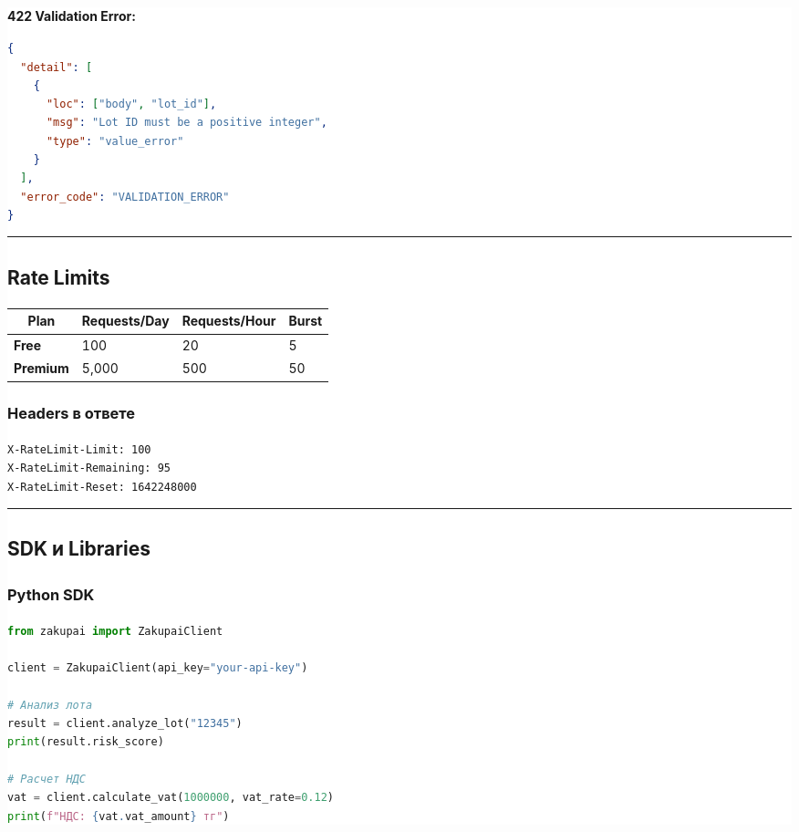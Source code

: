 **422 Validation Error:**

```json
{
  "detail": [
    {
      "loc": ["body", "lot_id"],
      "msg": "Lot ID must be a positive integer",
      "type": "value_error"
    }
  ],
  "error_code": "VALIDATION_ERROR"
}
```

______________________________________________________________________

## Rate Limits

| Plan        | Requests/Day | Requests/Hour | Burst |
| ----------- | ------------ | ------------- | ----- |
| **Free**    | 100          | 20            | 5     |
| **Premium** | 5,000        | 500           | 50    |

### Headers в ответе

```
X-RateLimit-Limit: 100
X-RateLimit-Remaining: 95
X-RateLimit-Reset: 1642248000
```

______________________________________________________________________

## SDK и Libraries

### Python SDK

```python
from zakupai import ZakupaiClient

client = ZakupaiClient(api_key="your-api-key")

# Анализ лота
result = client.analyze_lot("12345")
print(result.risk_score)

# Расчет НДС
vat = client.calculate_vat(1000000, vat_rate=0.12)
print(f"НДС: {vat.vat_amount} тг")
```
